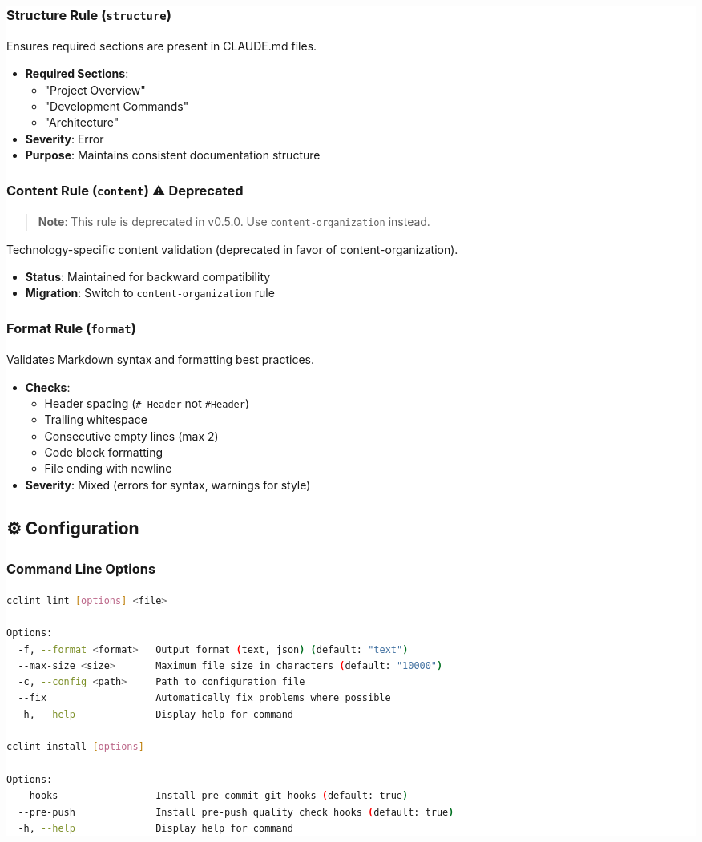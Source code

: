 ### Structure Rule (`structure`)

Ensures required sections are present in CLAUDE.md files.

- **Required Sections**:
  - "Project Overview"
  - "Development Commands"
  - "Architecture"
- **Severity**: Error
- **Purpose**: Maintains consistent documentation structure

### Content Rule (`content`) ⚠️ Deprecated

> **Note**: This rule is deprecated in v0.5.0. Use `content-organization` instead.

Technology-specific content validation (deprecated in favor of content-organization).

- **Status**: Maintained for backward compatibility
- **Migration**: Switch to `content-organization` rule

### Format Rule (`format`)

Validates Markdown syntax and formatting best practices.

- **Checks**:
  - Header spacing (`# Header` not `#Header`)
  - Trailing whitespace
  - Consecutive empty lines (max 2)
  - Code block formatting
  - File ending with newline
- **Severity**: Mixed (errors for syntax, warnings for style)

## ⚙️ Configuration

### Command Line Options

```bash
cclint lint [options] <file>

Options:
  -f, --format <format>   Output format (text, json) (default: "text")
  --max-size <size>       Maximum file size in characters (default: "10000")
  -c, --config <path>     Path to configuration file
  --fix                   Automatically fix problems where possible
  -h, --help              Display help for command

cclint install [options]

Options:
  --hooks                 Install pre-commit git hooks (default: true)
  --pre-push              Install pre-push quality check hooks (default: true)
  -h, --help              Display help for command
```
